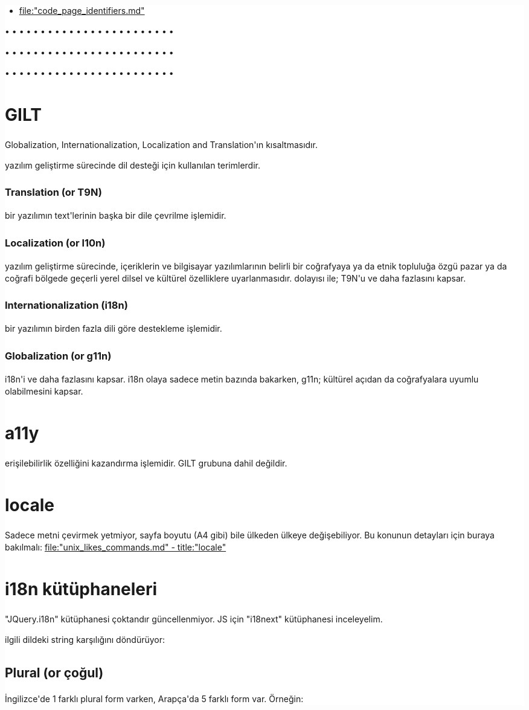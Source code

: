 - [file:"code_page_identifiers.md"](./code_page_identifiers.md)

• • • • • • • • • • • • • • • • • • • • • • • •

• • • • • • • • • • • • • • • • • • • • • • • •

• • • • • • • • • • • • • • • • • • • • • • • •

# GILT

Globalization, Internationalization, Localization and Translation'ın kısaltmasıdır.

yazılım geliştirme sürecinde dil desteği için kullanılan terimlerdir.

### Translation (or T9N)

bir yazılımın text'lerinin başka bir dile çevrilme işlemidir.

### Localization (or l10n)

yazılım geliştirme sürecinde, içeriklerin ve bilgisayar yazılımlarının belirli bir coğrafyaya ya da etnik topluluğa özgü pazar ya da coğrafi bölgede geçerli yerel dilsel ve kültürel özelliklere uyarlanmasıdır. dolayısı ile; T9N'u ve daha fazlasını kapsar.

### Internationalization (i18n)

bir yazılımın birden fazla dili göre destekleme işlemidir.

### Globalization (or g11n)

i18n'i ve daha fazlasını kapsar. i18n olaya sadece metin bazında bakarken, g11n; kültürel açıdan da coğrafyalara uyumlu olabilmesini kapsar.

# a11y

erişilebilirlik özelliğini kazandırma işlemidir. GILT grubuna dahil değildir.

# locale
Sadece metni çevirmek yetmiyor, sayfa boyutu (A4 gibi) bile ülkeden ülkeye değişebiliyor. Bu konunun detayları için buraya bakılmalı: [file:"unix_likes_commands.md" - title:"locale"](./unix_likes_commands.md#locale)

# i18n kütüphaneleri
"JQuery.i18n" kütüphanesi çoktandır güncellenmiyor. JS için "i18next" kütüphanesi inceleyelim.

ilgili dildeki string karşılığını döndürüyor:

## Plural (or çoğul)

İngilizce'de 1 farklı plural form varken, Arapça'da 5 farklı form var. Örneğin:

